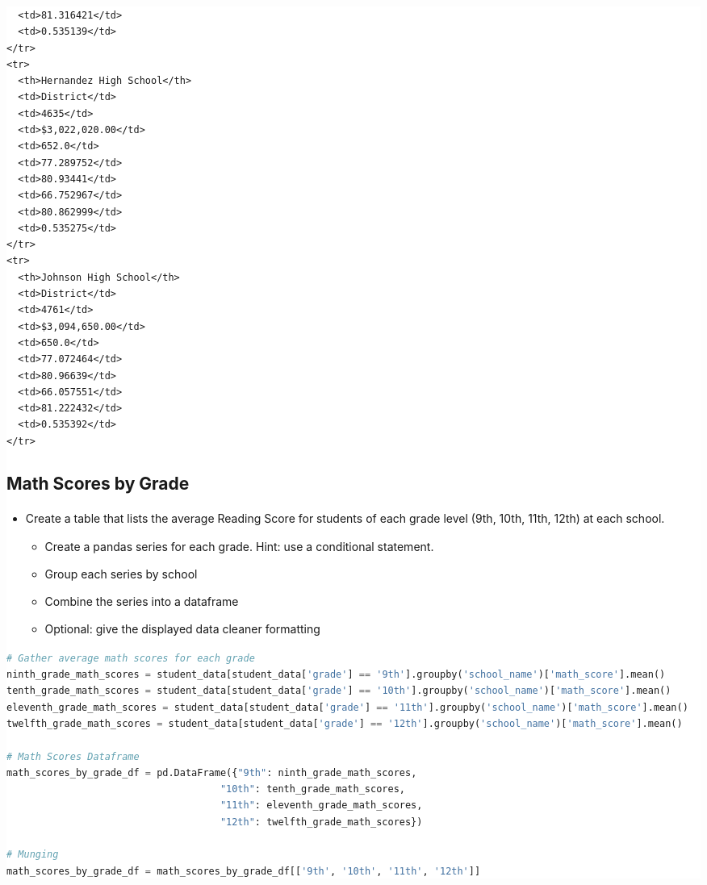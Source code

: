       <td>81.316421</td>
      <td>0.535139</td>
    </tr>
    <tr>
      <th>Hernandez High School</th>
      <td>District</td>
      <td>4635</td>
      <td>$3,022,020.00</td>
      <td>652.0</td>
      <td>77.289752</td>
      <td>80.93441</td>
      <td>66.752967</td>
      <td>80.862999</td>
      <td>0.535275</td>
    </tr>
    <tr>
      <th>Johnson High School</th>
      <td>District</td>
      <td>4761</td>
      <td>$3,094,650.00</td>
      <td>650.0</td>
      <td>77.072464</td>
      <td>80.96639</td>
      <td>66.057551</td>
      <td>81.222432</td>
      <td>0.535392</td>
    </tr>
  </tbody>
</table>
</div>



## Math Scores by Grade

* Create a table that lists the average Reading Score for students of each grade level (9th, 10th, 11th, 12th) at each school.

  * Create a pandas series for each grade. Hint: use a conditional statement.
  
  * Group each series by school
  
  * Combine the series into a dataframe
  
  * Optional: give the displayed data cleaner formatting


```python
# Gather average math scores for each grade
ninth_grade_math_scores = student_data[student_data['grade'] == '9th'].groupby('school_name')['math_score'].mean()
tenth_grade_math_scores = student_data[student_data['grade'] == '10th'].groupby('school_name')['math_score'].mean()
eleventh_grade_math_scores = student_data[student_data['grade'] == '11th'].groupby('school_name')['math_score'].mean()
twelfth_grade_math_scores = student_data[student_data['grade'] == '12th'].groupby('school_name')['math_score'].mean()

# Math Scores Dataframe
math_scores_by_grade_df = pd.DataFrame({"9th": ninth_grade_math_scores,
                                     "10th": tenth_grade_math_scores,
                                     "11th": eleventh_grade_math_scores,
                                     "12th": twelfth_grade_math_scores})

# Munging
math_scores_by_grade_df = math_scores_by_grade_df[['9th', '10th', '11th', '12th']]

```